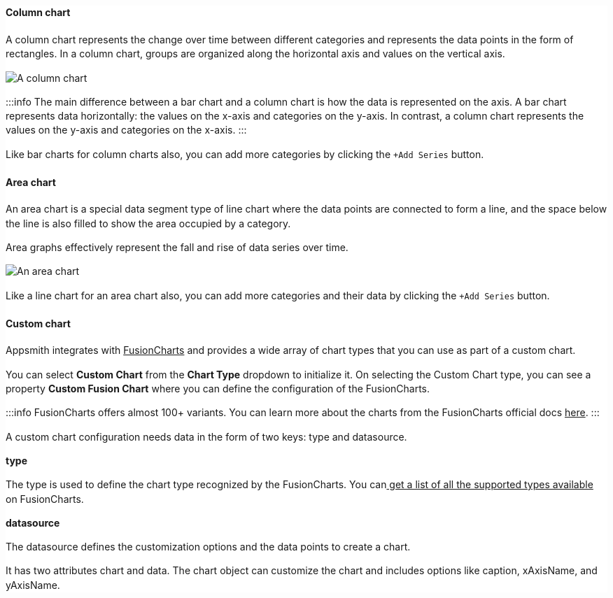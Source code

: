 #### Column chart

A column chart represents the change over time between different categories and represents the data points in the form of rectangles. In a column chart, groups are organized along the horizontal axis and values on the vertical axis.

![A column chart](/img/ColumnChart.png)

:::info
The main difference between a bar chart and a column chart is how the data is represented on the axis. A bar chart represents data horizontally: the values on the x-axis and categories on the y-axis. In contrast, a column chart represents the values on the y-axis and categories on the x-axis.
:::

Like bar charts for column charts also, you can add more categories by clicking the `+Add Series` button.

#### Area chart

An area chart is a special data segment type of line chart where the data points are connected to form a line, and the space below the line is also filled to show the area occupied by a category.

Area graphs effectively represent the fall and rise of data series over time.

![An area chart](/img/AreaChart.png)

Like a line chart for an area chart also, you can add more categories and their data by clicking the `+Add Series` button.

#### Custom chart

Appsmith integrates with [FusionCharts](https://www.fusioncharts.com/dev/chart-guide/list-of-charts/) and provides a wide array of chart types that you can use as part of a custom chart.

You can select **Custom Chart** from the **Chart Type** dropdown to initialize it. On selecting the Custom Chart type, you can see a property **Custom Fusion Chart** where you can define the configuration of the FusionCharts.

:::info
FusionCharts offers almost 100+ variants. You can learn more about the charts from the FusionCharts official docs [here](https://www.fusioncharts.com/dev/chart-guide/list-of-charts/).
:::

A custom chart configuration needs data in the form of two keys: type and datasource.

**type**

The type is used to define the chart type recognized by the FusionCharts. You can[ get a list of all the supported types available](https://www.fusioncharts.com/dev/chart-guide/list-of-charts) on FusionCharts.

**datasource**

The datasource defines the customization options and the data points to create a chart.

It has two attributes chart and data. The chart object can customize the chart and includes options like caption, xAxisName, and yAxisName.
